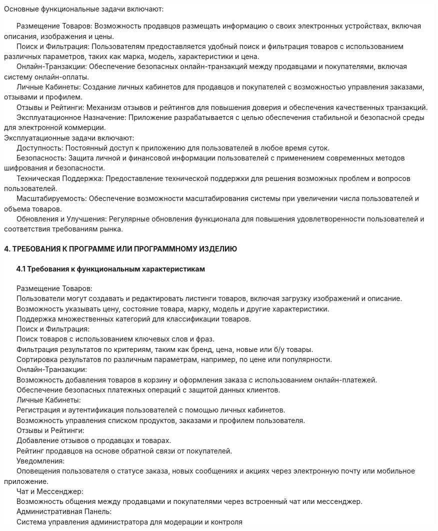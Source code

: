 Основные функциональные задачи включают:

&ensp;&ensp;&ensp; Размещение Товаров: Возможность продавцов размещать информацию о
своих электронных устройствах, включая описания, изображения и цены.  
&ensp;&ensp;&ensp; Поиск и Фильтрация: Пользователям предоставляется удобный поиск и
фильтрация товаров с использованием различных параметров, таких как марка,
модель, характеристики и цена.  
&ensp;&ensp;&ensp; Онлайн-Транзакции: Обеспечение безопасных онлайн-транзакций между
продавцами и покупателями, включая систему онлайн-оплаты.  
&ensp;&ensp;&ensp; Личные Кабинеты: Создание личных кабинетов для продавцов и
покупателей с возможностью управления заказами, отзывами и профилем.  
&ensp;&ensp;&ensp; Отзывы и Рейтинги: Механизм отзывов и рейтингов для повышения
доверия и обеспечения качественных транзакций.  
&ensp;&ensp;&ensp; Эксплуатационное Назначение: Приложение разрабатывается с целью
обеспечения стабильной и безопасной среды для электронной коммерции.  
Эксплуатационные задачи включают:    
&ensp;&ensp;&ensp; Доступность: Постоянный доступ к приложению для пользователей в
любое время суток.  
&ensp;&ensp;&ensp; Безопасность: Защита личной и финансовой информации пользователей с
применением современных методов шифрования и безопасности.  
&ensp;&ensp;&ensp; Техническая Поддержка: Предоставление технической поддержки для
решения возможных проблем и вопросов пользователей.     
&ensp;&ensp;&ensp; Масштабируемость: Обеспечение возможности масштабирования
системы при увеличении числа пользователей и объема товаров.    
&ensp;&ensp;&ensp; Обновления и Улучшения: Регулярные обновления функционала для
повышения удовлетворенности пользователей и соответствия требованиям
рынка.  

#### **4. ТРЕБОВАНИЯ К ПРОГРАММЕ ИЛИ ПРОГРАММНОМУ ИЗДЕЛИЮ**
#### &ensp;&ensp;&ensp; **4.1 Требования к функциональным характеристикам**
&ensp;&ensp;&ensp; Размещение Товаров:  
&ensp;&ensp;&ensp; Пользователи могут создавать и редактировать листинги товаров,
включая загрузку изображений и описание.  
&ensp;&ensp;&ensp; Возможность указывать цену, состояние товара, марку, модель и другие
характеристики.     
&ensp;&ensp;&ensp; Поддержка множественных категорий для классификации товаров.     
&ensp;&ensp;&ensp; Поиск и Фильтрация:  
&ensp;&ensp;&ensp; Поиск товаров с использованием ключевых слов и фраз.     
&ensp;&ensp;&ensp; Фильтрация результатов по критериям, таким как бренд, цена, новые или б/у товары.    
&ensp;&ensp;&ensp; Сортировка результатов по различным параметрам, например, по цене или популярности.  
&ensp;&ensp;&ensp; Онлайн-Транзакции:   
&ensp;&ensp;&ensp; Возможность добавления товаров в корзину и оформления заказа с
использованием онлайн-платежей.     
&ensp;&ensp;&ensp; Обеспечение безопасных платежных операций с защитой данных
клиентов.   
&ensp;&ensp;&ensp; Личные Кабинеты:     
&ensp;&ensp;&ensp; Регистрация и аутентификация пользователей с помощью личных
кабинетов.      
&ensp;&ensp;&ensp; Возможность управления списком продуктов, заказами и профилем
пользователя.    
&ensp;&ensp;&ensp; Отзывы и Рейтинги:   
&ensp;&ensp;&ensp; Добавление отзывов о продавцах и товарах.    
&ensp;&ensp;&ensp; Рейтинг продавцов на основе обратной связи от покупателей.   
&ensp;&ensp;&ensp; Уведомления:     
&ensp;&ensp;&ensp; Оповещения пользователя о статусе заказа, новых сообщениях и акциях через электронную почту или мобильное приложение.    
&ensp;&ensp;&ensp; Чат и Мессенджер:        
&ensp;&ensp;&ensp; Возможность общения между продавцами и покупателями через встроенный чат или мессенджер.     
&ensp;&ensp;&ensp; Административная Панель:     
&ensp;&ensp;&ensp; Система управления администратора для модерации и контроля